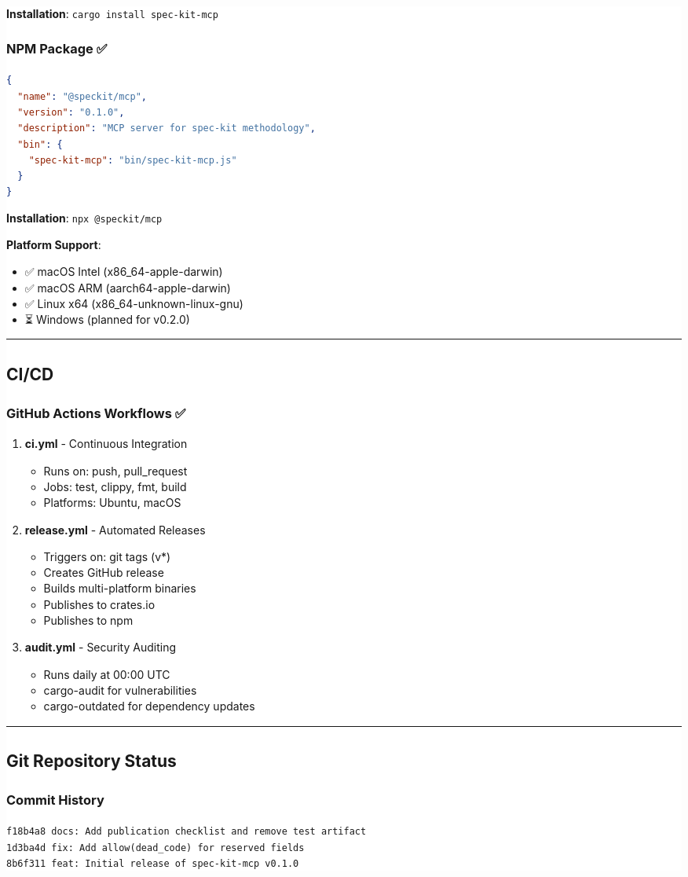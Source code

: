 **Installation**: `cargo install spec-kit-mcp`

### NPM Package ✅
```json
{
  "name": "@speckit/mcp",
  "version": "0.1.0",
  "description": "MCP server for spec-kit methodology",
  "bin": {
    "spec-kit-mcp": "bin/spec-kit-mcp.js"
  }
}
```

**Installation**: `npx @speckit/mcp`

**Platform Support**:
- ✅ macOS Intel (x86_64-apple-darwin)
- ✅ macOS ARM (aarch64-apple-darwin)
- ✅ Linux x64 (x86_64-unknown-linux-gnu)
- ⏳ Windows (planned for v0.2.0)

---

## CI/CD

### GitHub Actions Workflows ✅

1. **ci.yml** - Continuous Integration
   - Runs on: push, pull_request
   - Jobs: test, clippy, fmt, build
   - Platforms: Ubuntu, macOS

2. **release.yml** - Automated Releases
   - Triggers on: git tags (v*)
   - Creates GitHub release
   - Builds multi-platform binaries
   - Publishes to crates.io
   - Publishes to npm

3. **audit.yml** - Security Auditing
   - Runs daily at 00:00 UTC
   - cargo-audit for vulnerabilities
   - cargo-outdated for dependency updates

---

## Git Repository Status

### Commit History
```
f18b4a8 docs: Add publication checklist and remove test artifact
1d3ba4d fix: Add allow(dead_code) for reserved fields
8b6f311 feat: Initial release of spec-kit-mcp v0.1.0
```
